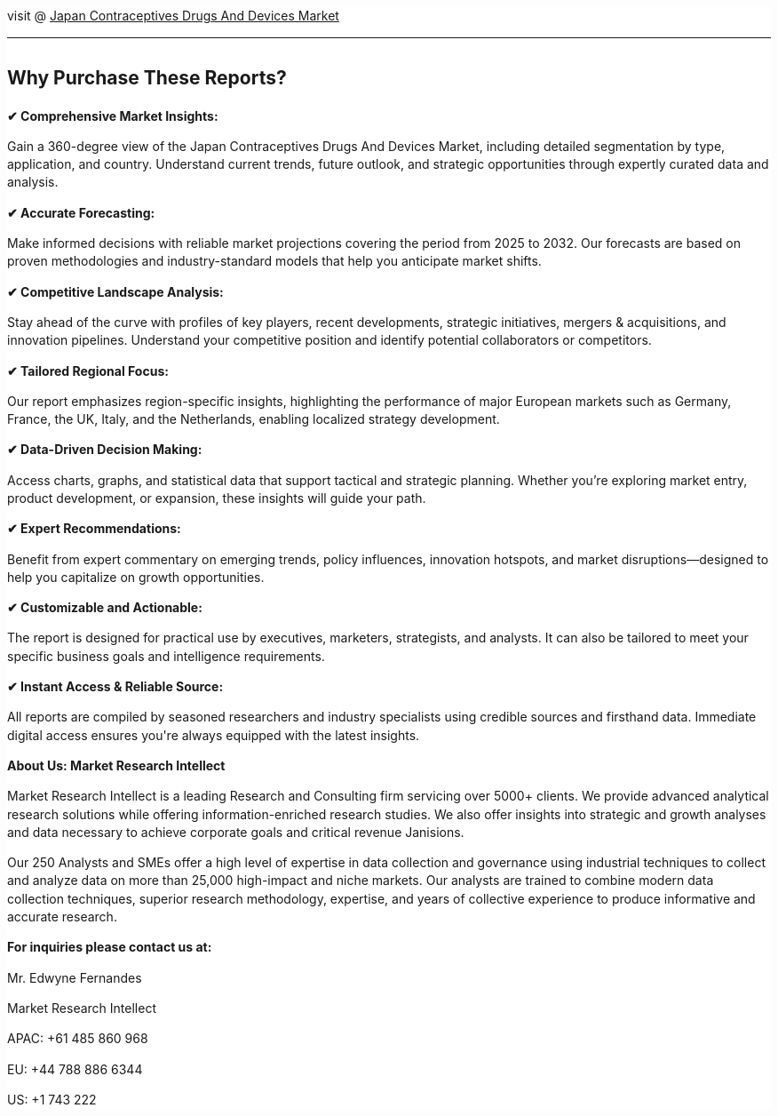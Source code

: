 visit&nbsp;@</strong>&nbsp;</span><span class="font-[700]"><a href="https://www.marketresearchintellect.com/product/contraceptives-drugs-and-devices-market/?utm_source=Linkedin&utm_medium=019" target="_blank" data-tracking-control-name="article-ssr-frontend-pulse_little-text-block" data-tracking-will-navigate="" data-test-link="">Japan Contraceptives Drugs And Devices Market</a></span></p></blockquote><hr /><h2>Why Purchase These Reports?</h2><p><strong>✔ Comprehensive Market Insights:</strong></p><p>Gain a 360-degree view of the Japan Contraceptives Drugs And Devices Market, including detailed segmentation by type, application, and country. Understand current trends, future outlook, and strategic opportunities through expertly curated data and analysis.</p><p><strong>✔ Accurate Forecasting:</strong></p><p>Make informed decisions with reliable market projections covering the period from 2025 to 2032. Our forecasts are based on proven methodologies and industry-standard models that help you anticipate market shifts.</p><p><strong>✔ Competitive Landscape Analysis:</strong></p><p>Stay ahead of the curve with profiles of key players, recent developments, strategic initiatives, mergers &amp; acquisitions, and innovation pipelines. Understand your competitive position and identify potential collaborators or competitors.</p><p><strong>✔ Tailored Regional Focus:</strong></p><p>Our report emphasizes region-specific insights, highlighting the performance of major European markets such as Germany, France, the UK, Italy, and the Netherlands, enabling localized strategy development.</p><p><strong>✔ Data-Driven Decision Making:</strong></p><p>Access charts, graphs, and statistical data that support tactical and strategic planning. Whether you&rsquo;re exploring market entry, product development, or expansion, these insights will guide your path.</p><p><strong>✔ Expert Recommendations:</strong></p><p>Benefit from expert commentary on emerging trends, policy influences, innovation hotspots, and market disruptions&mdash;designed to help you capitalize on growth opportunities.</p><p><strong>✔ Customizable and Actionable:</strong></p><p>The report is designed for practical use by executives, marketers, strategists, and analysts. It can also be tailored to meet your specific business goals and intelligence requirements.</p><p><strong>✔ Instant Access &amp; Reliable Source:</strong></p><p>All reports are compiled by seasoned researchers and industry specialists using credible sources and firsthand data. Immediate digital access ensures you're always equipped with the latest insights.</p><p><strong><span class="font-[700]">About Us: Market Research Intellect</span></strong></p><p><span class="">Market Research Intellect is a leading Research and Consulting firm servicing over 5000+ clients. We provide advanced analytical research solutions while offering information-enriched research studies.&nbsp;</span>We also offer insights into strategic and growth analyses and data necessary to achieve corporate goals and critical revenue Janisions.</p><p><span class="">Our 250 Analysts and SMEs offer a high level of expertise in data collection and governance using industrial techniques to collect and analyze data on more than 25,000 high-impact and niche markets. Our analysts are trained to combine modern data collection techniques, superior research methodology, expertise, and years of collective experience to produce informative and accurate research.</span></p><p><strong>For inquiries please contact us at:</strong></p><p>Mr. Edwyne Fernandes</p><p>Market Research Intellect</p><p>APAC: +61 485 860 968</p><p>EU: +44 788 886 6344</p><p>US: +1 743 222